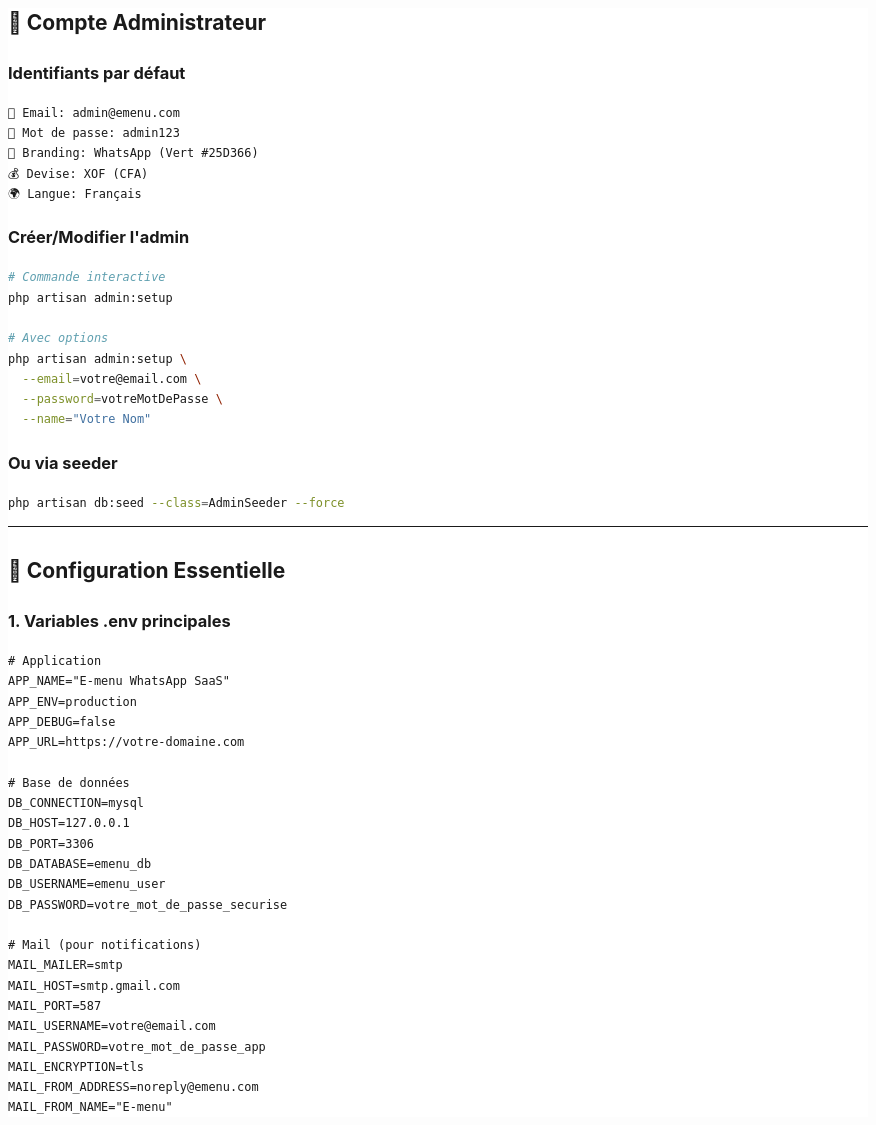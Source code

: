 
## 👤 Compte Administrateur

### Identifiants par défaut
```
📧 Email: admin@emenu.com
🔑 Mot de passe: admin123
🎨 Branding: WhatsApp (Vert #25D366)
💰 Devise: XOF (CFA)
🌍 Langue: Français
```

### Créer/Modifier l'admin
```bash
# Commande interactive
php artisan admin:setup

# Avec options
php artisan admin:setup \
  --email=votre@email.com \
  --password=votreMotDePasse \
  --name="Votre Nom"
```

### Ou via seeder
```bash
php artisan db:seed --class=AdminSeeder --force
```

---

## 🔧 Configuration Essentielle

### 1. Variables .env principales

```env
# Application
APP_NAME="E-menu WhatsApp SaaS"
APP_ENV=production
APP_DEBUG=false
APP_URL=https://votre-domaine.com

# Base de données
DB_CONNECTION=mysql
DB_HOST=127.0.0.1
DB_PORT=3306
DB_DATABASE=emenu_db
DB_USERNAME=emenu_user
DB_PASSWORD=votre_mot_de_passe_securise

# Mail (pour notifications)
MAIL_MAILER=smtp
MAIL_HOST=smtp.gmail.com
MAIL_PORT=587
MAIL_USERNAME=votre@email.com
MAIL_PASSWORD=votre_mot_de_passe_app
MAIL_ENCRYPTION=tls
MAIL_FROM_ADDRESS=noreply@emenu.com
MAIL_FROM_NAME="E-menu"
```
